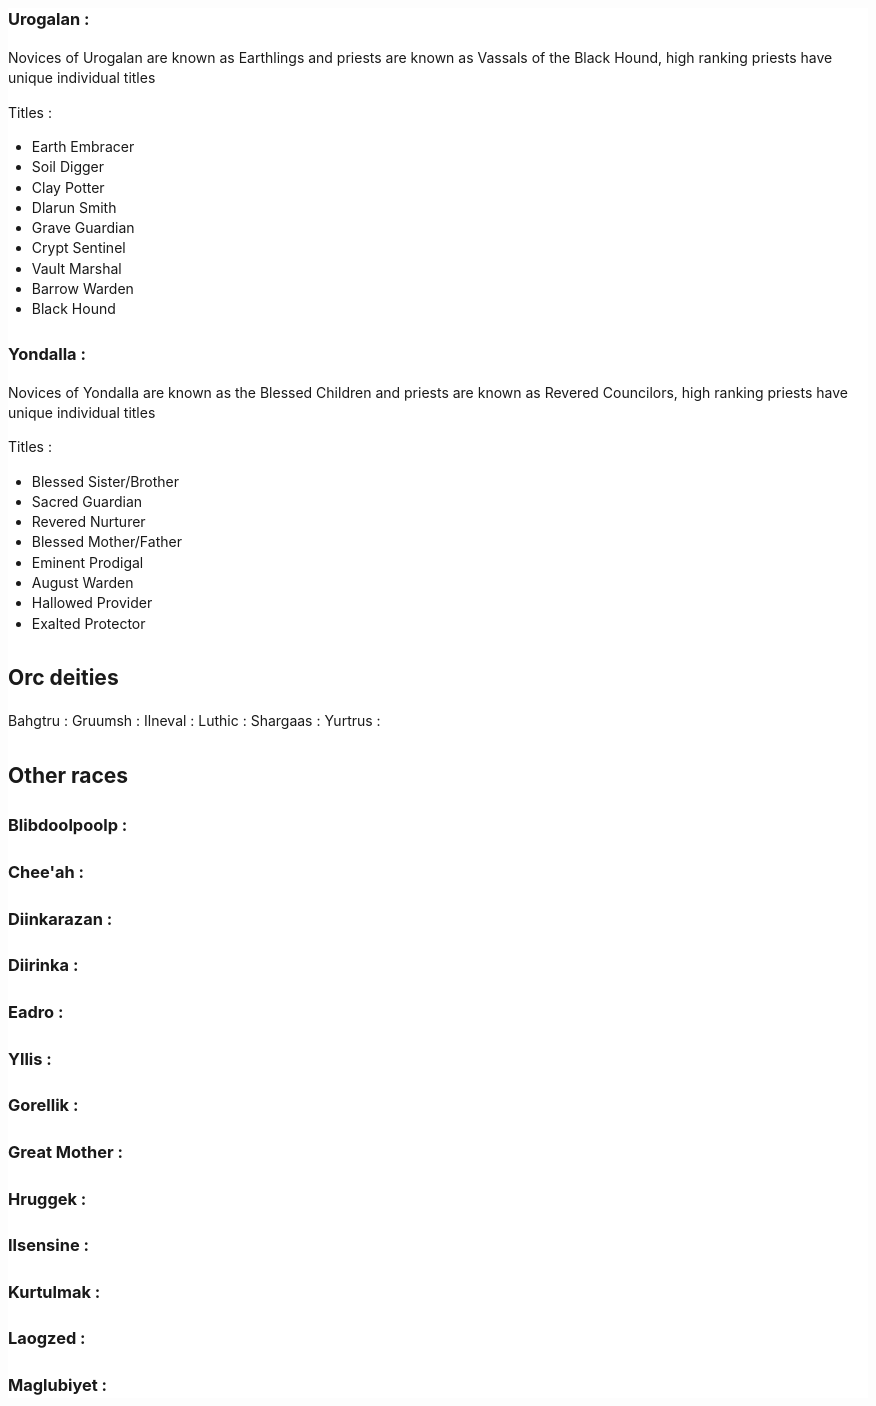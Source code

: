### Urogalan :
Novices of Urogalan are known as Earthlings and priests are known as Vassals of the Black Hound, high ranking priests have unique individual titles

Titles :
- Earth Embracer
- Soil Digger
- Clay Potter
- Dlarun Smith
- Grave Guardian
- Crypt Sentinel
- Vault Marshal
- Barrow Warden
- Black Hound

### Yondalla :
Novices of Yondalla are known as the Blessed Children and priests are known as Revered Councilors, high ranking priests have unique individual titles

Titles :
- Blessed Sister/Brother
- Sacred Guardian
- Revered Nurturer
- Blessed Mother/Father
- Eminent Prodigal
- August Warden
- Hallowed Provider
- Exalted Protector


## Orc deities

Bahgtru :
Gruumsh :
Ilneval :
Luthic :
Shargaas :
Yurtrus :


## Other races

### Blibdoolpoolp :
### Chee'ah :
### Diinkarazan :
### Diirinka :
### Eadro :
### Yllis :
### Gorellik :
### Great Mother :
### Hruggek :
### Ilsensine :
### Kurtulmak :
### Laogzed :
### Maglubiyet :